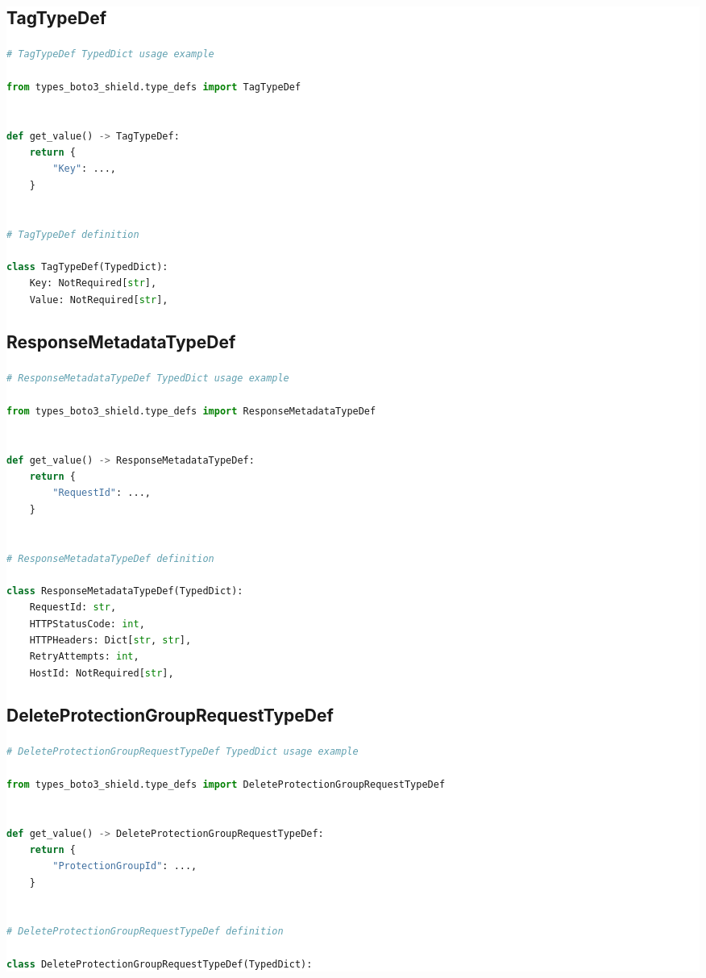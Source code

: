 
## TagTypeDef

```python
# TagTypeDef TypedDict usage example

from types_boto3_shield.type_defs import TagTypeDef


def get_value() -> TagTypeDef:
    return {
        "Key": ...,
    }


# TagTypeDef definition

class TagTypeDef(TypedDict):
    Key: NotRequired[str],
    Value: NotRequired[str],
```


## ResponseMetadataTypeDef

```python
# ResponseMetadataTypeDef TypedDict usage example

from types_boto3_shield.type_defs import ResponseMetadataTypeDef


def get_value() -> ResponseMetadataTypeDef:
    return {
        "RequestId": ...,
    }


# ResponseMetadataTypeDef definition

class ResponseMetadataTypeDef(TypedDict):
    RequestId: str,
    HTTPStatusCode: int,
    HTTPHeaders: Dict[str, str],
    RetryAttempts: int,
    HostId: NotRequired[str],
```


## DeleteProtectionGroupRequestTypeDef

```python
# DeleteProtectionGroupRequestTypeDef TypedDict usage example

from types_boto3_shield.type_defs import DeleteProtectionGroupRequestTypeDef


def get_value() -> DeleteProtectionGroupRequestTypeDef:
    return {
        "ProtectionGroupId": ...,
    }


# DeleteProtectionGroupRequestTypeDef definition

class DeleteProtectionGroupRequestTypeDef(TypedDict):
```